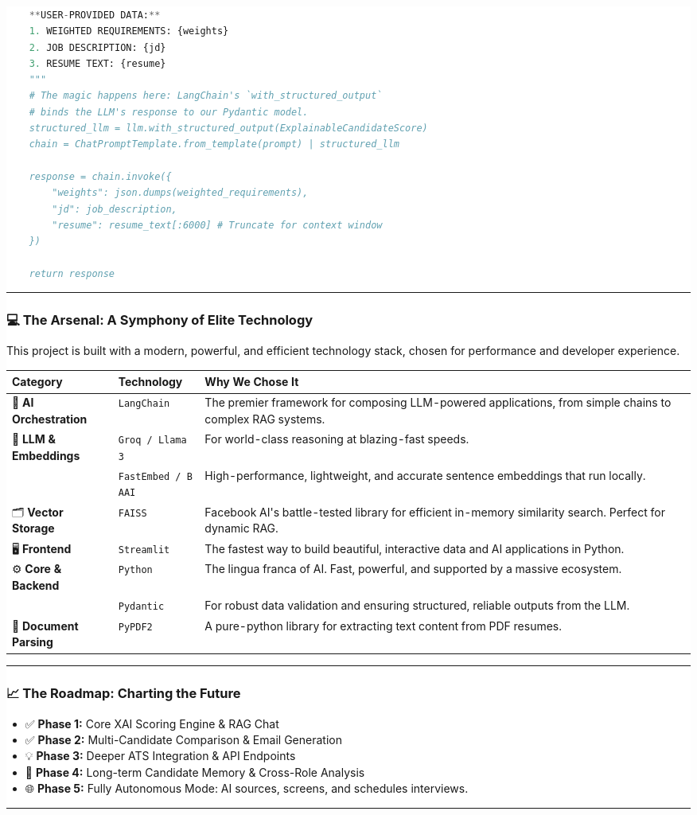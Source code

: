 ```python
    **USER-PROVIDED DATA:**
    1. WEIGHTED REQUIREMENTS: {weights}
    2. JOB DESCRIPTION: {jd}
    3. RESUME TEXT: {resume}
    """
    # The magic happens here: LangChain's `with_structured_output`
    # binds the LLM's response to our Pydantic model.
    structured_llm = llm.with_structured_output(ExplainableCandidateScore)
    chain = ChatPromptTemplate.from_template(prompt) | structured_llm
    
    response = chain.invoke({
        "weights": json.dumps(weighted_requirements),
        "jd": job_description,
        "resume": resume_text[:6000] # Truncate for context window
    })
    
    return response
```

---

### **💻 The Arsenal: A Symphony of Elite Technology**
This project is built with a modern, powerful, and efficient technology stack, chosen for performance and developer experience.

| Category | Technology | Why We Chose It |
| :--- | :--- | :--- |
| 🚀 **AI Orchestration** | `LangChain` | The premier framework for composing LLM-powered applications, from simple chains to complex RAG systems. |
| 🧠 **LLM & Embeddings**| `Groq / Llama 3` | For world-class reasoning at blazing-fast speeds. |
| | `FastEmbed / BAAI` | High-performance, lightweight, and accurate sentence embeddings that run locally. |
| 🗂️ **Vector Storage** | `FAISS` | Facebook AI's battle-tested library for efficient in-memory similarity search. Perfect for dynamic RAG. |
| 🖥️ **Frontend** | `Streamlit` | The fastest way to build beautiful, interactive data and AI applications in Python. |
| ⚙️ **Core & Backend** | `Python` | The lingua franca of AI. Fast, powerful, and supported by a massive ecosystem. |
| | `Pydantic` | For robust data validation and ensuring structured, reliable outputs from the LLM. |
| 📄 **Document Parsing**| `PyPDF2` | A pure-python library for extracting text content from PDF resumes. |

---

### **📈 The Roadmap: Charting the Future**
- ✅ **Phase 1:** Core XAI Scoring Engine & RAG Chat
- ✅ **Phase 2:** Multi-Candidate Comparison & Email Generation
- 💡 **Phase 3:** Deeper ATS Integration & API Endpoints
- 🚀 **Phase 4:** Long-term Candidate Memory & Cross-Role Analysis
- 🌐 **Phase 5:** Fully Autonomous Mode: AI sources, screens, and schedules interviews.

---
